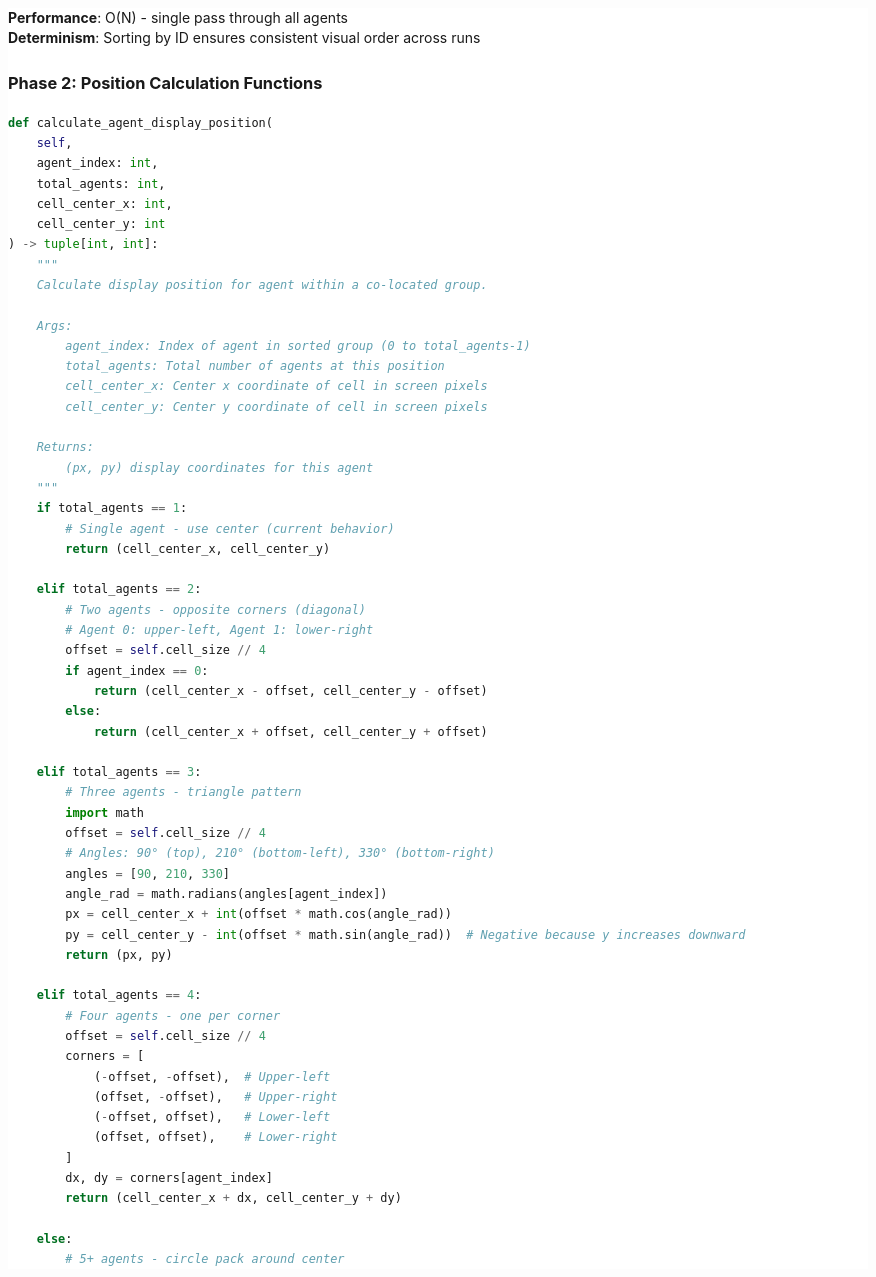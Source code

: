 **Performance**: O(N) - single pass through all agents  
**Determinism**: Sorting by ID ensures consistent visual order across runs

### Phase 2: Position Calculation Functions

```python
def calculate_agent_display_position(
    self,
    agent_index: int,
    total_agents: int,
    cell_center_x: int,
    cell_center_y: int
) -> tuple[int, int]:
    """
    Calculate display position for agent within a co-located group.
    
    Args:
        agent_index: Index of agent in sorted group (0 to total_agents-1)
        total_agents: Total number of agents at this position
        cell_center_x: Center x coordinate of cell in screen pixels
        cell_center_y: Center y coordinate of cell in screen pixels
        
    Returns:
        (px, py) display coordinates for this agent
    """
    if total_agents == 1:
        # Single agent - use center (current behavior)
        return (cell_center_x, cell_center_y)
    
    elif total_agents == 2:
        # Two agents - opposite corners (diagonal)
        # Agent 0: upper-left, Agent 1: lower-right
        offset = self.cell_size // 4
        if agent_index == 0:
            return (cell_center_x - offset, cell_center_y - offset)
        else:
            return (cell_center_x + offset, cell_center_y + offset)
    
    elif total_agents == 3:
        # Three agents - triangle pattern
        import math
        offset = self.cell_size // 4
        # Angles: 90° (top), 210° (bottom-left), 330° (bottom-right)
        angles = [90, 210, 330]
        angle_rad = math.radians(angles[agent_index])
        px = cell_center_x + int(offset * math.cos(angle_rad))
        py = cell_center_y - int(offset * math.sin(angle_rad))  # Negative because y increases downward
        return (px, py)
    
    elif total_agents == 4:
        # Four agents - one per corner
        offset = self.cell_size // 4
        corners = [
            (-offset, -offset),  # Upper-left
            (offset, -offset),   # Upper-right
            (-offset, offset),   # Lower-left
            (offset, offset),    # Lower-right
        ]
        dx, dy = corners[agent_index]
        return (cell_center_x + dx, cell_center_y + dy)
    
    else:
        # 5+ agents - circle pack around center
```